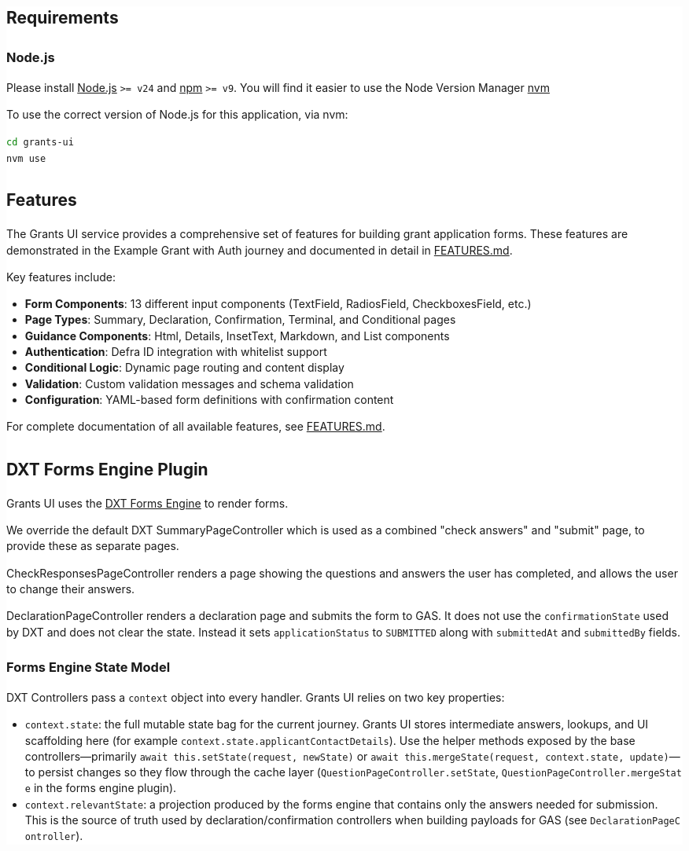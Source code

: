 ## Requirements

### Node.js

Please install [Node.js](http://nodejs.org/) `>= v24` and [npm](https://nodejs.org/) `>= v9`. You will find it
easier to use the Node Version Manager [nvm](https://github.com/creationix/nvm)

To use the correct version of Node.js for this application, via nvm:

```bash
cd grants-ui
nvm use
```

## Features

The Grants UI service provides a comprehensive set of features for building grant application forms. These features are demonstrated in the Example Grant with Auth journey and documented in detail in [FEATURES.md](./FEATURES.md).

Key features include:

- **Form Components**: 13 different input components (TextField, RadiosField, CheckboxesField, etc.)
- **Page Types**: Summary, Declaration, Confirmation, Terminal, and Conditional pages
- **Guidance Components**: Html, Details, InsetText, Markdown, and List components
- **Authentication**: Defra ID integration with whitelist support
- **Conditional Logic**: Dynamic page routing and content display
- **Validation**: Custom validation messages and schema validation
- **Configuration**: YAML-based form definitions with confirmation content

For complete documentation of all available features, see [FEATURES.md](./FEATURES.md).

## DXT Forms Engine Plugin

Grants UI uses the [DXT Forms Engine](https://github.com/DEFRA/dxt-forms-engine) to render forms.

We override the default DXT SummaryPageController which is used as a combined "check answers" and "submit" page, to provide these as separate pages.

CheckResponsesPageController renders a page showing the questions and answers the user has completed, and allows the user to change their answers.

DeclarationPageController renders a declaration page and submits the form to GAS. It does not use the `confirmationState` used by DXT and does not clear the state.
Instead it sets `applicationStatus` to `SUBMITTED` along with `submittedAt` and `submittedBy` fields.

### Forms Engine State Model

DXT Controllers pass a `context` object into every handler. Grants UI relies on two key properties:

- `context.state`: the full mutable state bag for the current journey. Grants UI stores intermediate answers, lookups, and UI scaffolding here (for example `context.state.applicantContactDetails`). Use the helper methods exposed by the base controllers—primarily `await this.setState(request, newState)` or `await this.mergeState(request, context.state, update)`—to persist changes so they flow through the cache layer (`QuestionPageController.setState`, `QuestionPageController.mergeState` in the forms engine plugin).
- `context.relevantState`: a projection produced by the forms engine that contains only the answers needed for submission. This is the source of truth used by declaration/confirmation controllers when building payloads for GAS (see `DeclarationPageController`).
